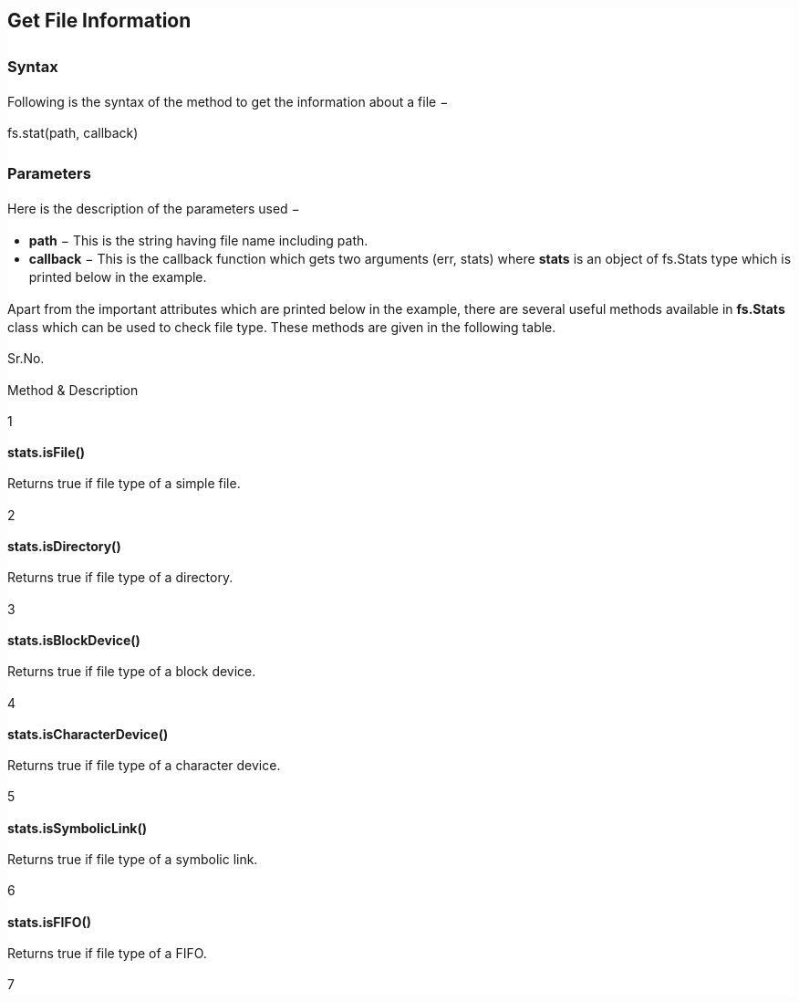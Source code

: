 ## Get File Information

### Syntax

Following is the syntax of the method to get the information about a file −

fs.stat(path, callback)

### Parameters

Here is the description of the parameters used −

- **path** − This is the string having file name including path.
- **callback** − This is the callback function which gets two arguments (err, stats) where **stats** is an object of fs.Stats type which is printed below in the example.

Apart from the important attributes which are printed below in the example, there are several useful methods available in **fs.Stats** class which can be used to check file type. These methods are given in the following table.

Sr.No.

Method & Description

1

**stats.isFile()**

Returns true if file type of a simple file.

2

**stats.isDirectory()**

Returns true if file type of a directory.

3

**stats.isBlockDevice()**

Returns true if file type of a block device.

4

**stats.isCharacterDevice()**

Returns true if file type of a character device.

5

**stats.isSymbolicLink()**

Returns true if file type of a symbolic link.

6

**stats.isFIFO()**

Returns true if file type of a FIFO.

7

